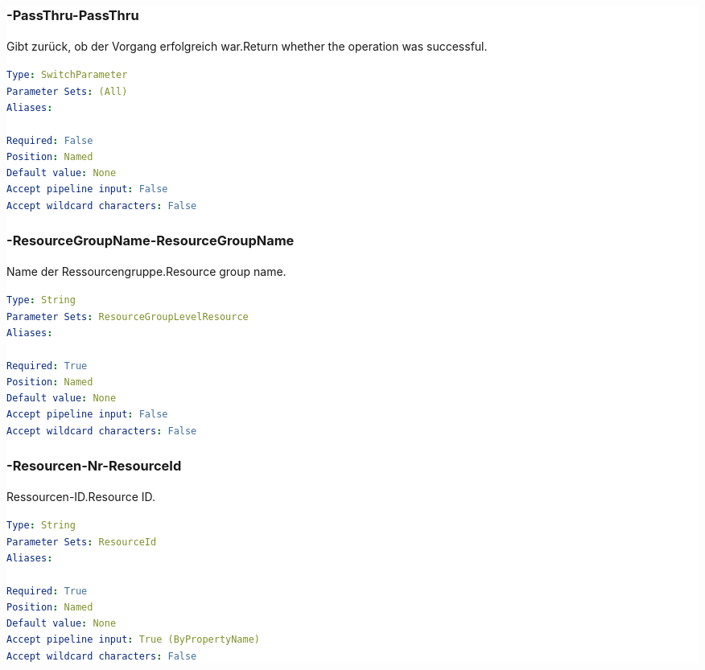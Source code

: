 ### <span data-ttu-id="68e89-123">-PassThru</span><span class="sxs-lookup"><span data-stu-id="68e89-123">-PassThru</span></span>
<span data-ttu-id="68e89-124">Gibt zurück, ob der Vorgang erfolgreich war.</span><span class="sxs-lookup"><span data-stu-id="68e89-124">Return whether the operation was successful.</span></span>

```yaml
Type: SwitchParameter
Parameter Sets: (All)
Aliases:

Required: False
Position: Named
Default value: None
Accept pipeline input: False
Accept wildcard characters: False
```

### <span data-ttu-id="68e89-125">-ResourceGroupName</span><span class="sxs-lookup"><span data-stu-id="68e89-125">-ResourceGroupName</span></span>
<span data-ttu-id="68e89-126">Name der Ressourcengruppe.</span><span class="sxs-lookup"><span data-stu-id="68e89-126">Resource group name.</span></span>

```yaml
Type: String
Parameter Sets: ResourceGroupLevelResource
Aliases:

Required: True
Position: Named
Default value: None
Accept pipeline input: False
Accept wildcard characters: False
```

### <span data-ttu-id="68e89-127">-Resourcen-Nr</span><span class="sxs-lookup"><span data-stu-id="68e89-127">-ResourceId</span></span>
<span data-ttu-id="68e89-128">Ressourcen-ID.</span><span class="sxs-lookup"><span data-stu-id="68e89-128">Resource ID.</span></span>

```yaml
Type: String
Parameter Sets: ResourceId
Aliases:

Required: True
Position: Named
Default value: None
Accept pipeline input: True (ByPropertyName)
Accept wildcard characters: False
```
